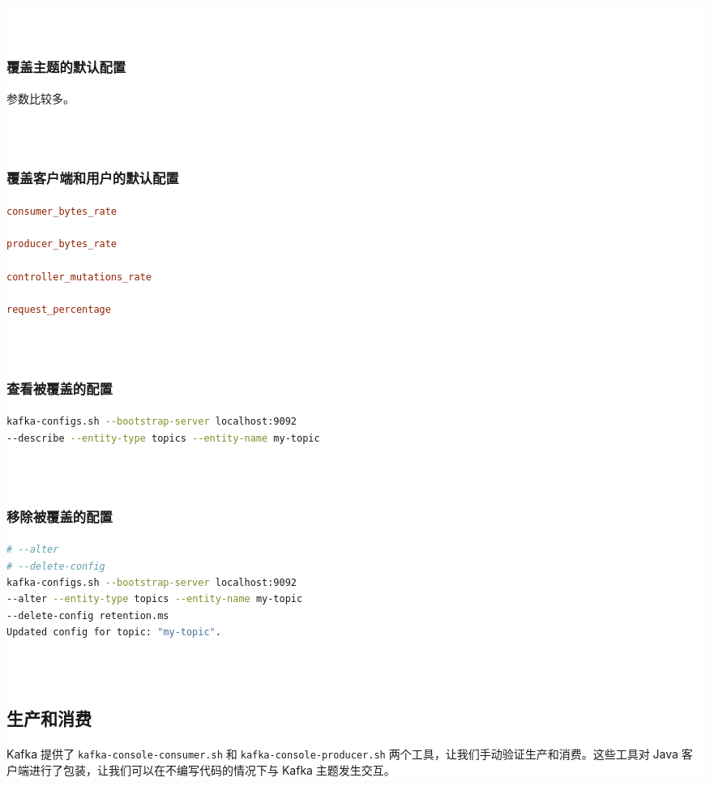 <br/>
<br/>

### 覆盖主题的默认配置

参数比较多。

<br/>
<br/>

### 覆盖客户端和用户的默认配置

```conf
consumer_bytes_rate

producer_bytes_rate

controller_mutations_rate

request_percentage
```

<br/>
<br/>

### 查看被覆盖的配置

```sh
kafka-configs.sh --bootstrap-server localhost:9092
--describe --entity-type topics --entity-name my-topic

```

<br/>
<br/>

### 移除被覆盖的配置

```sh
# --alter
# --delete-config
kafka-configs.sh --bootstrap-server localhost:9092
--alter --entity-type topics --entity-name my-topic
--delete-config retention.ms
Updated config for topic: "my-topic".

```

<br/>
<br/>

## 生产和消费

Kafka 提供了 `kafka-console-consumer.sh` 和 `kafka-console-producer.sh` 两个工具，让我们手动验证生产和消费。这些工具对 Java 客户端进行了包装，让我们可以在不编写代码的情况下与 Kafka 主题发生交互。
